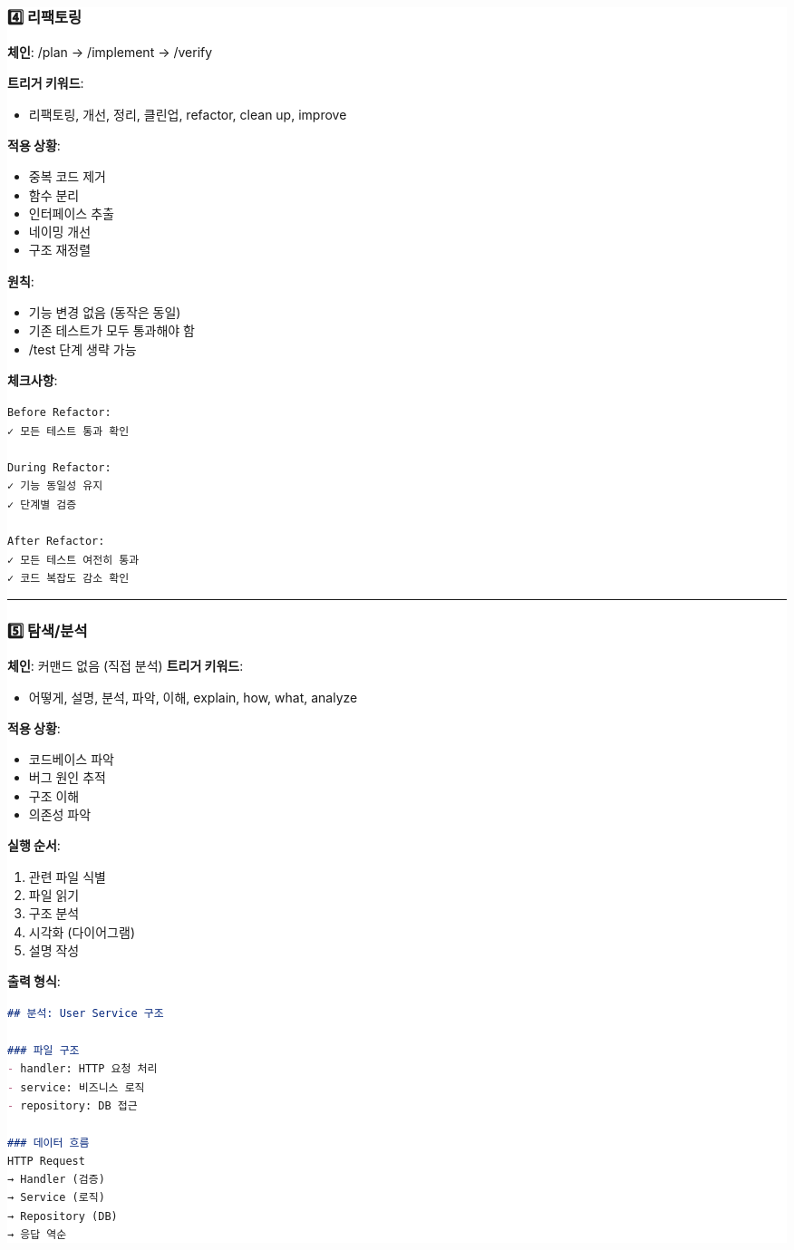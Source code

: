 ### 4️⃣ 리팩토링
**체인**: /plan → /implement → /verify

**트리거 키워드**:
- 리팩토링, 개선, 정리, 클린업, refactor, clean up, improve

**적용 상황**:
- 중복 코드 제거
- 함수 분리
- 인터페이스 추출
- 네이밍 개선
- 구조 재정렬

**원칙**:
- 기능 변경 없음 (동작은 동일)
- 기존 테스트가 모두 통과해야 함
- /test 단계 생략 가능

**체크사항**:
```
Before Refactor:
✓ 모든 테스트 통과 확인

During Refactor:
✓ 기능 동일성 유지
✓ 단계별 검증

After Refactor:
✓ 모든 테스트 여전히 통과
✓ 코드 복잡도 감소 확인
```

---
### 5️⃣ 탐색/분석
**체인**: 커맨드 없음 (직접 분석)
**트리거 키워드**:
- 어떻게, 설명, 분석, 파악, 이해, explain, how, what, analyze

**적용 상황**:
- 코드베이스 파악
- 버그 원인 추적
- 구조 이해
- 의존성 파악

**실행 순서**:
1. 관련 파일 식별
2. 파일 읽기
3. 구조 분석
4. 시각화 (다이어그램)
5. 설명 작성

**출력 형식**:
```markdown
## 분석: User Service 구조

### 파일 구조
- handler: HTTP 요청 처리
- service: 비즈니스 로직
- repository: DB 접근

### 데이터 흐름
HTTP Request 
→ Handler (검증)
→ Service (로직)
→ Repository (DB)
→ 응답 역순
```